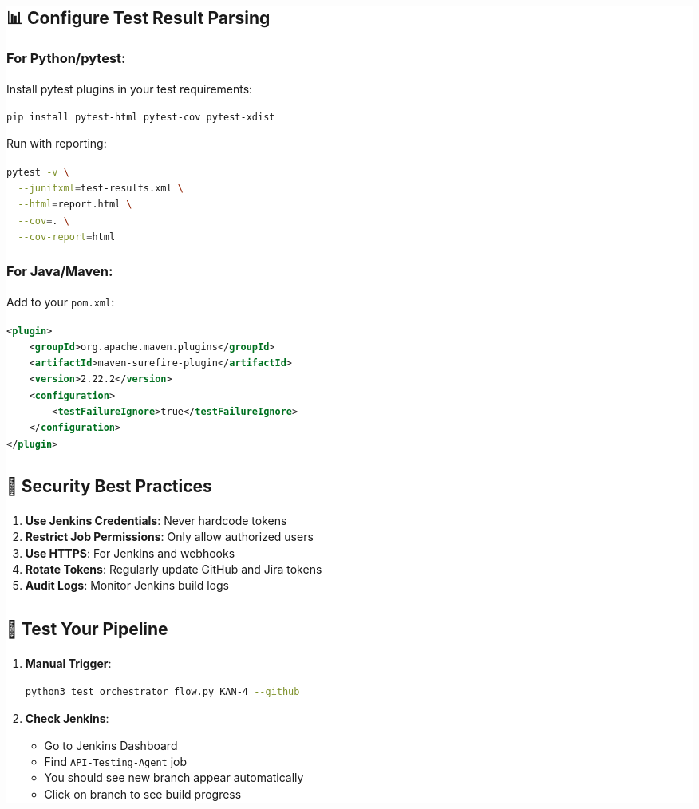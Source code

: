 ## 📊 Configure Test Result Parsing

### For Python/pytest:

Install pytest plugins in your test requirements:
```bash
pip install pytest-html pytest-cov pytest-xdist
```

Run with reporting:
```bash
pytest -v \
  --junitxml=test-results.xml \
  --html=report.html \
  --cov=. \
  --cov-report=html
```

### For Java/Maven:

Add to your `pom.xml`:
```xml
<plugin>
    <groupId>org.apache.maven.plugins</groupId>
    <artifactId>maven-surefire-plugin</artifactId>
    <version>2.22.2</version>
    <configuration>
        <testFailureIgnore>true</testFailureIgnore>
    </configuration>
</plugin>
```

## 🔐 Security Best Practices

1. **Use Jenkins Credentials**: Never hardcode tokens
2. **Restrict Job Permissions**: Only allow authorized users
3. **Use HTTPS**: For Jenkins and webhooks
4. **Rotate Tokens**: Regularly update GitHub and Jira tokens
5. **Audit Logs**: Monitor Jenkins build logs

## 🧪 Test Your Pipeline

1. **Manual Trigger**:
   ```bash
   python3 test_orchestrator_flow.py KAN-4 --github
   ```

2. **Check Jenkins**:
   - Go to Jenkins Dashboard
   - Find `API-Testing-Agent` job
   - You should see new branch appear automatically
   - Click on branch to see build progress
